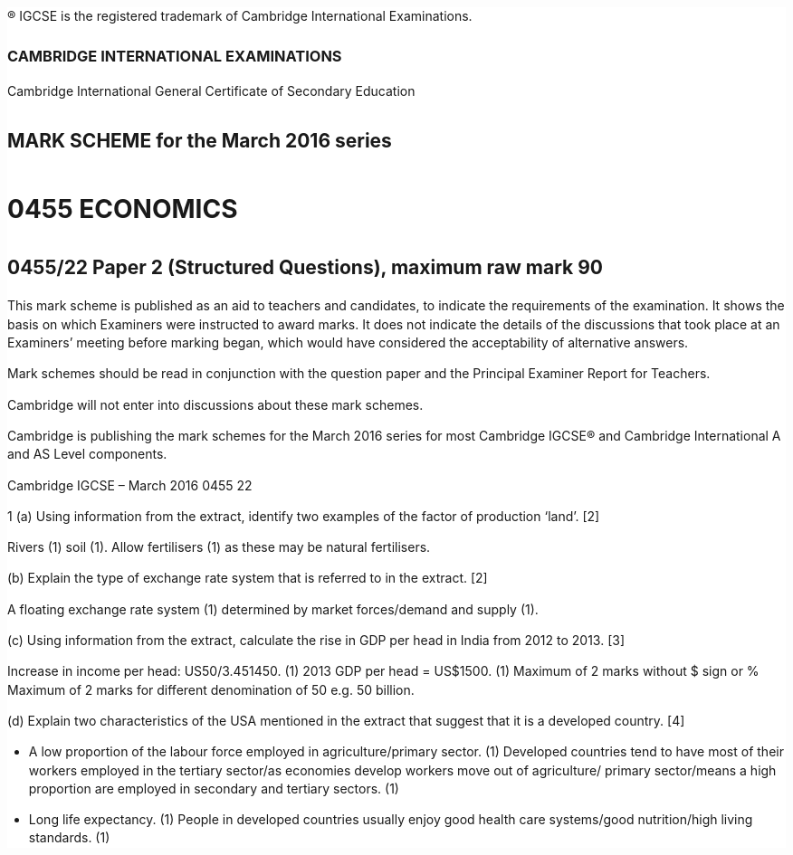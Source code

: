 ® IGCSE is the registered trademark of Cambridge International Examinations. 

### CAMBRIDGE INTERNATIONAL EXAMINATIONS 

Cambridge International General Certificate of Secondary Education 

## MARK SCHEME for the March 2016 series 

# 0455 ECONOMICS 

## 0455/22 Paper 2 (Structured Questions), maximum raw mark 90 

This mark scheme is published as an aid to teachers and candidates, to indicate the requirements of the examination. It shows the basis on which Examiners were instructed to award marks. It does not indicate the details of the discussions that took place at an Examiners’ meeting before marking began, which would have considered the acceptability of alternative answers. 

Mark schemes should be read in conjunction with the question paper and the Principal Examiner Report for Teachers. 

Cambridge will not enter into discussions about these mark schemes. 

Cambridge is publishing the mark schemes for the March 2016 series for most Cambridge IGCSE® and Cambridge International A and AS Level components. 


 Cambridge IGCSE – March 2016 0455 22 

1 (a) Using information from the extract, identify two examples of the factor of production ‘land’. [2] 

 Rivers (1) soil (1). Allow fertilisers (1) as these may be natural fertilisers. 

 (b) Explain the type of exchange rate system that is referred to in the extract. [2] 

 A floating exchange rate system (1) determined by market forces/demand and supply (1). 

 (c) Using information from the extract, calculate the rise in GDP per head in India from 2012 to 2013. [3] 

 Increase in income per head: US$50/3.45%/3.448%/3.5%. (3) Correct working i.e. 2012 GDP per head = US$1450. (1) 2013 GDP per head = US$1500. (1) Maximum of 2 marks without $ sign or % Maximum of 2 marks for different denomination of 50 e.g. 50 billion. 

 (d) Explain two characteristics of the USA mentioned in the extract that suggest that it is a developed country. [4] 

- A low proportion of the labour force employed in agriculture/primary sector. (1)     Developed countries tend to have most of their workers employed in the tertiary     sector/as economies develop workers move out of agriculture/ primary sector/means a     high proportion are employed in secondary and tertiary sectors. (1) 

- Long life expectancy. (1) People in developed countries usually enjoy good health care     systems/good nutrition/high living standards. (1) 
